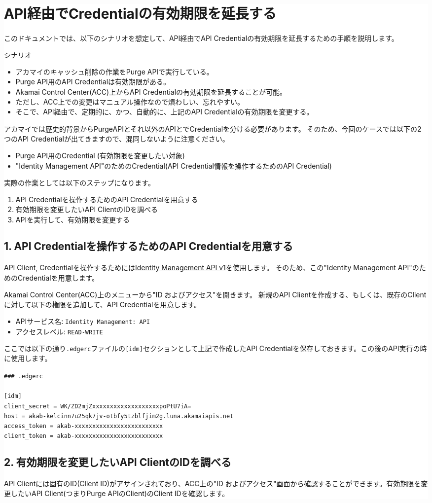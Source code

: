 # API経由でCredentialの有効期限を延長する

このドキュメントでは、以下のシナリオを想定して、API経由でAPI Credentialの有効期限を延長するための手順を説明します。

シナリオ
* アカマイのキャッシュ削除の作業をPurge APIで実行している。
* Purge API用のAPI Credentialは有効期限がある。
* Akamai Control Center(ACC)上からAPI Credentialの有効期限を延長することが可能。
* ただし、ACC上での変更はマニュアル操作なので煩わしい、忘れやすい。
* そこで、API経由で、定期的に、かつ、自動的に、上記のAPI Credentialの有効期限を変更する。

アカマイでは歴史的背景からPurgeAPIとそれ以外のAPIとでCredentialを分ける必要があります。
そのため、今回のケースでは以下の2つのAPI Credentialが出てきますので、混同しないように注意ください。

* Purge API用のCredential (有効期限を変更したい対象)
* "Identity Management API"のためのCredential(API Credential情報を操作するためのAPI Credential)

実際の作業としては以下のステップになります。

1. API Credentialを操作するためのAPI Credentialを用意する
2. 有効期限を変更したいAPI ClientのIDを調べる
3. APIを実行して、有効期限を変更する


## 1. API Credentialを操作するためのAPI Credentialを用意する

API Client, Credentialを操作するためには[Identity Management API v1](https://developer.akamai.com/api/core_features/identity_management/v1.html)を使用します。
そのため、この"Identity Management API"のためのCredentialを用意します。

Akamai Control Center(ACC)上のメニューから"ID およびアクセス"を開きます。
新規のAPI Clientを作成する、もしくは、既存のClientに対して以下の権限を追加して、API Credentialを用意します。

* APIサービス名: `Identity Management: API`
* アクセスレベル: `READ-WRITE`
  
ここでは以下の通り`.edgerc`ファイルの`[idm]`セクションとして上記で作成したAPI Credentialを保存しておきます。この後のAPI実行の時に使用します。

```
### .edgerc

[idm]
client_secret = WK/ZD2mjZxxxxxxxxxxxxxxxxxxxpoPtU7iA=
host = akab-kelcinn7u25qk7jv-otbfy5tzblfjim2g.luna.akamaiapis.net
access_token = akab-xxxxxxxxxxxxxxxxxxxxxxxxx
client_token = akab-xxxxxxxxxxxxxxxxxxxxxxxxx
```


## 2. 有効期限を変更したいAPI ClientのIDを調べる

API Clientには固有のID(Client ID)がアサインされており、ACC上の"ID およびアクセス"画面から確認することができます。有効期限を変更したいAPI Client(つまりPurge APIのClient)のClient IDを確認します。

